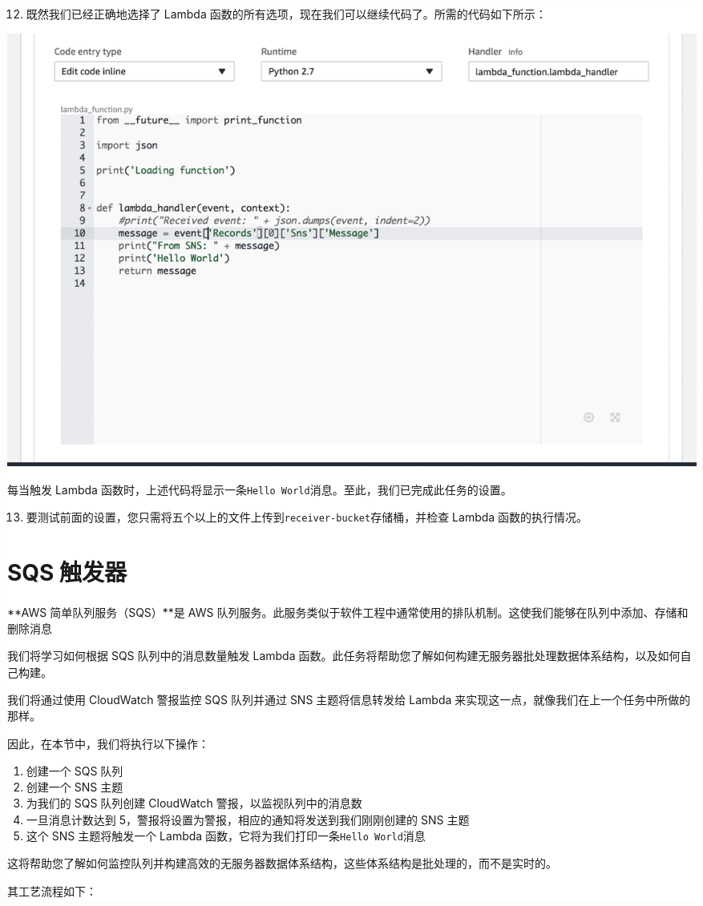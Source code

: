 12.  既然我们已经正确地选择了 Lambda 函数的所有选项，现在我们可以继续代码了。所需的代码如下所示：

![](img/b6107109-2c7f-4237-bc5e-62cbb37f1129.png)

每当触发 Lambda 函数时，上述代码将显示一条`Hello World`消息。至此，我们已完成此任务的设置。

13.  要测试前面的设置，您只需将五个以上的文件上传到`receiver-bucket`存储桶，并检查 Lambda 函数的执行情况。

# SQS 触发器

**AWS 简单队列服务（SQS）**是 AWS 队列服务。此服务类似于软件工程中通常使用的排队机制。这使我们能够在队列中添加、存储和删除消息

我们将学习如何根据 SQS 队列中的消息数量触发 Lambda 函数。此任务将帮助您了解如何构建无服务器批处理数据体系结构，以及如何自己构建。

我们将通过使用 CloudWatch 警报监控 SQS 队列并通过 SNS 主题将信息转发给 Lambda 来实现这一点，就像我们在上一个任务中所做的那样。

因此，在本节中，我们将执行以下操作：

1.  创建一个 SQS 队列
2.  创建一个 SNS 主题
3.  为我们的 SQS 队列创建 CloudWatch 警报，以监视队列中的消息数
4.  一旦消息计数达到 5，警报将设置为警报，相应的通知将发送到我们刚刚创建的 SNS 主题
5.  这个 SNS 主题将触发一个 Lambda 函数，它将为我们打印一条`Hello World`消息

这将帮助您了解如何监控队列并构建高效的无服务器数据体系结构，这些体系结构是批处理的，而不是实时的。

其工艺流程如下：
